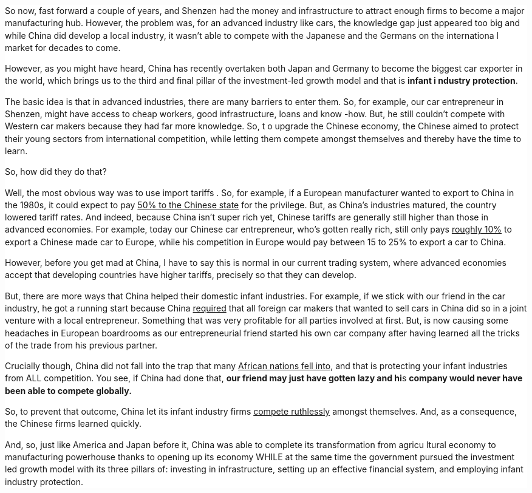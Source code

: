 So now, fast forward a couple of years, and Shenzen had the money and infrastructure to attract enough firms to become a major manufacturing hub. However, the problem was, for an advanced industry like cars, the knowledge gap just appeared too big and while China did develop a local industry, it wasn’t able to compete with the Japanese and the Germans on the internationa l market for decades to come.

However, as you might have heard, China has recently overtaken both Japan and Germany to become the biggest car exporter in the world, which brings us to the third and final pillar of the investment-led growth model and that is **infant i ndustry protection**.

The basic idea is that in advanced industries, there are many barriers to enter them. So, for example, our car  entrepreneur in Shenzen, might have access to cheap workers, good infrastructure, loans and know -how. But, he still couldn’t compete with Western car makers because they had far more knowledge. So, t o upgrade the Chinese economy, the Chinese aimed to protect their young sectors from international competition, while letting them compete amongst themselves and thereby have the time to learn.

So, how did they do that?

Well, the most obvious way was to use import tariffs  . So, for example, if a European manufacturer wanted to export to China in the 1980s, it could expect to pay [50% to the Chinese state](https://www.brookings.edu/articles/is-china-a-closed-economy/) for the privilege. But, as China’s industries matured, the country lowered tariff rates. And indeed, because China isn’t super rich yet, Chinese tariffs are generally still higher than those in advanced economies. For example, today our Chinese car entrepreneur, who’s gotten really rich, still only pays [roughly 10%](https://europe.autonews.com/automakers/eu-should-impose-higher-tariffs-chinese-automakers-carlos-tavares-says) to export a Chinese made car to Europe, while his competition in Europe would pay between 15 to 25% to export a car to China.

However, before you get mad at China, I have to say this is normal in our current trading system, where advanced economies accept that developing countries have higher tariffs, precisely so that they can develop.

But, there are more ways that China helped their domestic infant industries. For example, if we stick with our friend in the car industry, he got a running start because China [required](https://www.researchgate.net/figure/Structure-of-Joint-Ventures-in-the-Chinese-Auto-Industry_fig5_276909020) that all foreign car makers that wanted to sell cars in China did so in a joint venture with a local entrepreneur. Something that was very profitable for all parties involved at first. But, is now causing some headaches in European boardrooms as our entrepreneurial friend started his own car company after having learned all the tricks of the trade from his previous partner.

Crucially though, China did not fall into the trap that many [African nations fell into](https://www.brookings.edu/articles/africas-failure-to-industrialize-bad-luck-or-bad-policy/), and that is protecting your infant industries from ALL competition. You see, if China had done that, **our friend may just have gotten lazy and hi**s **company would never have been able to compete globally.**  

So, to prevent that outcome, China let its infant industry firms [compete ruthlessly](https://www.bing.com/search?q=china+ev+price+war&cvid=936689a5931f41f89b2861aa82140115&gs_lcrp=EgZjaHJvbWUqBAgAEAAyBAgAEAAyBAgBEAAyBAgCEAAyBAgDEAAyBAgEEAAyBAgFEAAyBggGEEUYPNIBCDIwNTVqMGo0qAIAsAIA&FORM=ANAB01&PC=ASTS) amongst themselves. And, as a consequence, the Chinese firms learned quickly.

And, so, just like America and Japan before it, China was able to complete its transformation from agricu ltural economy to manufacturing powerhouse thanks to opening up its economy WHILE at the same time the government pursued the investment led growth model with its three pillars of: investing in infrastructure, setting up an effective financial system, and employing infant industry protection.
